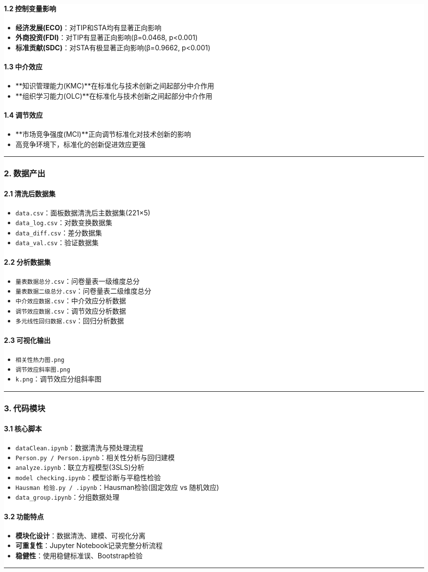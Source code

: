 #### 1.2 控制变量影响
- **经济发展(ECO)**：对TIP和STA均有显著正向影响
- **外商投资(FDI)**：对TIP有显著正向影响(β=0.0468, p<0.001)
- **标准贡献(SDC)**：对STA有极显著正向影响(β=0.9662, p<0.001)

#### 1.3 中介效应
- **知识管理能力(KMC)**在标准化与技术创新之间起部分中介作用
- **组织学习能力(OLC)**在标准化与技术创新之间起部分中介作用

#### 1.4 调节效应
- **市场竞争强度(MCI)**正向调节标准化对技术创新的影响
- 高竞争环境下，标准化的创新促进效应更强

---

### 2. 数据产出

#### 2.1 清洗后数据集
- `data.csv`：面板数据清洗后主数据集(221×5)
- `data_log.csv`：对数变换数据集
- `data_diff.csv`：差分数据集
- `data_val.csv`：验证数据集

#### 2.2 分析数据集
- `量表数据总分.csv`：问卷量表一级维度总分
- `量表数据二级总分.csv`：问卷量表二级维度总分
- `中介效应数据.csv`：中介效应分析数据
- `调节效应数据.csv`：调节效应分析数据
- `多元线性回归数据.csv`：回归分析数据

#### 2.3 可视化输出
- `相关性热力图.png`
- `调节效应斜率图.png`
- `k.png`：调节效应分组斜率图

---

### 3. 代码模块

#### 3.1 核心脚本
- `dataClean.ipynb`：数据清洗与预处理流程
- `Person.py / Person.ipynb`：相关性分析与回归建模
- `analyze.ipynb`：联立方程模型(3SLS)分析
- `model checking.ipynb`：模型诊断与平稳性检验
- `Hausman 检验.py / .ipynb`：Hausman检验(固定效应 vs 随机效应)
- `data_group.ipynb`：分组数据处理

#### 3.2 功能特点
- **模块化设计**：数据清洗、建模、可视化分离
- **可重复性**：Jupyter Notebook记录完整分析流程
- **稳健性**：使用稳健标准误、Bootstrap检验

---